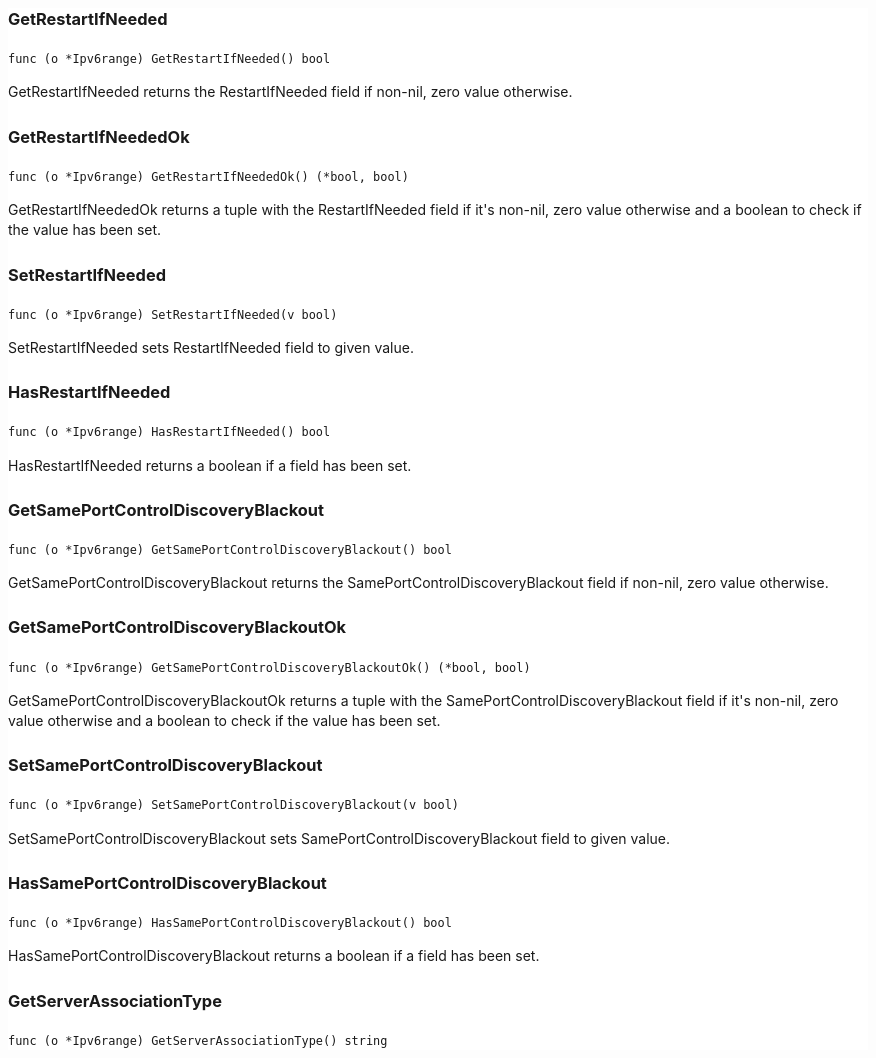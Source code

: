 ### GetRestartIfNeeded

`func (o *Ipv6range) GetRestartIfNeeded() bool`

GetRestartIfNeeded returns the RestartIfNeeded field if non-nil, zero value otherwise.

### GetRestartIfNeededOk

`func (o *Ipv6range) GetRestartIfNeededOk() (*bool, bool)`

GetRestartIfNeededOk returns a tuple with the RestartIfNeeded field if it's non-nil, zero value otherwise
and a boolean to check if the value has been set.

### SetRestartIfNeeded

`func (o *Ipv6range) SetRestartIfNeeded(v bool)`

SetRestartIfNeeded sets RestartIfNeeded field to given value.

### HasRestartIfNeeded

`func (o *Ipv6range) HasRestartIfNeeded() bool`

HasRestartIfNeeded returns a boolean if a field has been set.

### GetSamePortControlDiscoveryBlackout

`func (o *Ipv6range) GetSamePortControlDiscoveryBlackout() bool`

GetSamePortControlDiscoveryBlackout returns the SamePortControlDiscoveryBlackout field if non-nil, zero value otherwise.

### GetSamePortControlDiscoveryBlackoutOk

`func (o *Ipv6range) GetSamePortControlDiscoveryBlackoutOk() (*bool, bool)`

GetSamePortControlDiscoveryBlackoutOk returns a tuple with the SamePortControlDiscoveryBlackout field if it's non-nil, zero value otherwise
and a boolean to check if the value has been set.

### SetSamePortControlDiscoveryBlackout

`func (o *Ipv6range) SetSamePortControlDiscoveryBlackout(v bool)`

SetSamePortControlDiscoveryBlackout sets SamePortControlDiscoveryBlackout field to given value.

### HasSamePortControlDiscoveryBlackout

`func (o *Ipv6range) HasSamePortControlDiscoveryBlackout() bool`

HasSamePortControlDiscoveryBlackout returns a boolean if a field has been set.

### GetServerAssociationType

`func (o *Ipv6range) GetServerAssociationType() string`
